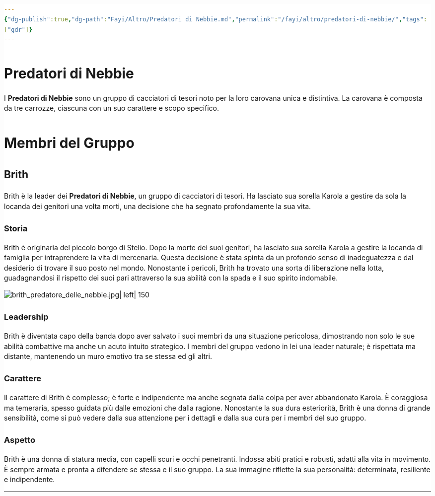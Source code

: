 ```yaml
---
{"dg-publish":true,"dg-path":"Fayi/Altro/Predatori di Nebbie.md","permalink":"/fayi/altro/predatori-di-nebbie/","tags":["gdr"]}
---
```



# Predatori di Nebbie

I **Predatori di Nebbie** sono un gruppo di cacciatori di tesori noto per la loro carovana unica e distintiva. La carovana è composta da tre carrozze, ciascuna con un suo carattere e scopo specifico.

# Membri del Gruppo
## Brith

Brith è la leader dei **Predatori di Nebbie**, un gruppo di cacciatori di tesori. Ha lasciato sua sorella Karola a gestire da sola la locanda dei genitori una volta morti, una decisione che ha segnato profondamente la sua vita.

### Storia

Brith è originaria del piccolo borgo di Stelio. Dopo la morte dei suoi genitori, ha lasciato sua sorella Karola a gestire la locanda di famiglia per intraprendere la vita di mercenaria. Questa decisione è stata spinta da un profondo senso di inadeguatezza e dal desiderio di trovare il suo posto nel mondo. Nonostante i pericoli, Brith ha trovato una sorta di liberazione nella lotta, guadagnandosi il rispetto dei suoi pari attraverso la sua abilità con la spada e il suo spirito indomabile.

![brith_predatore_delle_nebbie.jpg| left| 150](/img/user/Allegati/brith_predatore_delle_nebbie.jpg)

### Leadership

Brith è diventata capo della banda dopo aver salvato i suoi membri da una situazione pericolosa, dimostrando non solo le sue abilità combattive ma anche un acuto intuito strategico. I membri del gruppo vedono in lei una leader naturale; è rispettata ma distante, mantenendo un muro emotivo tra se stessa ed gli altri.

### Carattere

Il carattere di Brith è complesso; è forte e indipendente ma anche segnata dalla colpa per aver abbandonato Karola. È coraggiosa ma temeraria, spesso guidata più dalle emozioni che dalla ragione. Nonostante la sua dura esteriorità, Brith è una donna di grande sensibilità, come si può vedere dalla sua attenzione per i dettagli e dalla sua cura per i membri del suo gruppo.

### Aspetto

Brith è una donna di statura media, con capelli scuri e occhi penetranti. Indossa abiti pratici e robusti, adatti alla vita in movimento. È sempre armata e pronta a difendere se stessa e il suo gruppo. La sua immagine riflette la sua personalità: determinata, resiliente e indipendente.

---